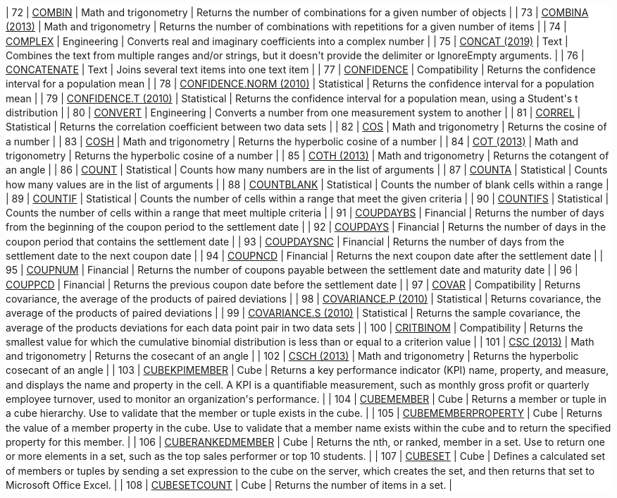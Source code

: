 | 72 | [COMBIN](functions/combin.md) | Math and trigonometry | Returns the number of combinations for a given number of objects |
| 73 | [COMBINA (2013)](functions/combina.md) | Math and trigonometry | Returns the number of combinations with repetitions for a given number of items |
| 74 | [COMPLEX](functions/complex.md) | Engineering | Converts real and imaginary coefficients into a complex number |
| 75 | [CONCAT (2019)](functions/concat.md) | Text | Combines the text from multiple ranges and/or strings, but it doesn't provide the delimiter or IgnoreEmpty arguments. |
| 76 | [CONCATENATE](functions/concatenate.md) | Text | Joins several text items into one text item |
| 77 | [CONFIDENCE](functions/confidence.md) | Compatibility | Returns the confidence interval for a population mean |
| 78 | [CONFIDENCE.NORM (2010)](functions/confidence_norm.md) | Statistical | Returns the confidence interval for a population mean |
| 79 | [CONFIDENCE.T (2010)](functions/confidence_t.md) | Statistical | Returns the confidence interval for a population mean, using a Student's t distribution |
| 80 | [CONVERT](functions/convert.md) | Engineering | Converts a number from one measurement system to another |
| 81 | [CORREL](functions/correl.md) | Statistical | Returns the correlation coefficient between two data sets |
| 82 | [COS](functions/cos.md) | Math and trigonometry | Returns the cosine of a number |
| 83 | [COSH](functions/cosh.md) | Math and trigonometry | Returns the hyperbolic cosine of a number |
| 84 | [COT (2013)](functions/cot.md) | Math and trigonometry | Returns the hyperbolic cosine of a number |
| 85 | [COTH (2013)](functions/coth.md) | Math and trigonometry | Returns the cotangent of an angle |
| 86 | [COUNT](functions/count.md) | Statistical | Counts how many numbers are in the list of arguments |
| 87 | [COUNTA](functions/counta.md) | Statistical | Counts how many values are in the list of arguments |
| 88 | [COUNTBLANK](functions/countblank.md) | Statistical | Counts the number of blank cells within a range |
| 89 | [COUNTIF](functions/countif.md) | Statistical | Counts the number of cells within a range that meet the given criteria |
| 90 | [COUNTIFS](functions/countifs.md) | Statistical | Counts the number of cells within a range that meet multiple criteria |
| 91 | [COUPDAYBS](functions/coupdaybs.md) | Financial | Returns the number of days from the beginning of the coupon period to the settlement date |
| 92 | [COUPDAYS](functions/coupdays.md) | Financial | Returns the number of days in the coupon period that contains the settlement date |
| 93 | [COUPDAYSNC](functions/coupdaysnc.md) | Financial | Returns the number of days from the settlement date to the next coupon date |
| 94 | [COUPNCD](functions/coupncd.md) | Financial | Returns the next coupon date after the settlement date |
| 95 | [COUPNUM](functions/coupnum.md) | Financial | Returns the number of coupons payable between the settlement date and maturity date |
| 96 | [COUPPCD](functions/couppcd.md) | Financial | Returns the previous coupon date before the settlement date |
| 97 | [COVAR](functions/covar.md) | Compatibility | Returns covariance, the average of the products of paired deviations |
| 98 | [COVARIANCE.P (2010)](functions/covariance_p.md) | Statistical | Returns covariance, the average of the products of paired deviations |
| 99 | [COVARIANCE.S (2010)](functions/covariance_s.md) | Statistical | Returns the sample covariance, the average of the products deviations for each data point pair in two data sets |
| 100 | [CRITBINOM](functions/critbinom.md) | Compatibility | Returns the smallest value for which the cumulative binomial distribution is less than or equal to a criterion value |
| 101 | [CSC (2013)](functions/csc.md) | Math and trigonometry | Returns the cosecant of an angle |
| 102 | [CSCH (2013)](functions/csch.md) | Math and trigonometry | Returns the hyperbolic cosecant of an angle |
| 103 | [CUBEKPIMEMBER](functions/cubekpimember.md) | Cube | Returns a key performance indicator (KPI) name, property, and measure, and displays the name and property in the cell. A KPI is a quantifiable measurement, such as monthly gross profit or quarterly employee turnover, used to monitor an organization's performance. |
| 104 | [CUBEMEMBER](functions/cubemember.md) | Cube | Returns a member or tuple in a cube hierarchy. Use to validate that the member or tuple exists in the cube. |
| 105 | [CUBEMEMBERPROPERTY](functions/cubememberproperty.md) | Cube | Returns the value of a member property in the cube. Use to validate that a member name exists within the cube and to return the specified property for this member. |
| 106 | [CUBERANKEDMEMBER](functions/cuberankedmember.md) | Cube | Returns the nth, or ranked, member in a set. Use to return one or more elements in a set, such as the top sales performer or top 10 students. |
| 107 | [CUBESET](functions/cubeset.md) | Cube | Defines a calculated set of members or tuples by sending a set expression to the cube on the server, which creates the set, and then returns that set to Microsoft Office Excel. |
| 108 | [CUBESETCOUNT](functions/cubesetcount.md) | Cube | Returns the number of items in a set. |